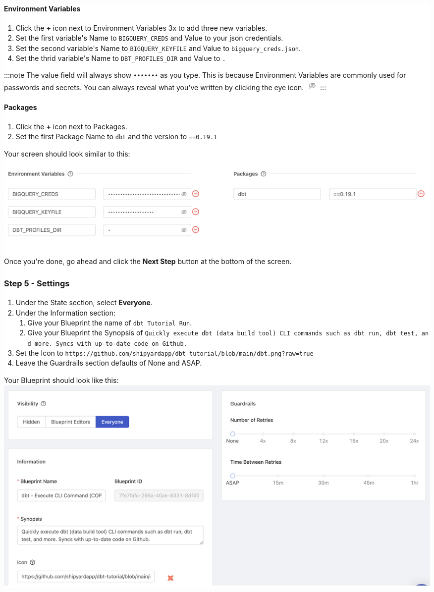 #### Environment Variables

1. Click the **+** icon next to Environment Variables 3x to add three new variables.
2. Set the first variable's Name to `BIGQUERY_CREDS` and Value to your json credentials.
3. Set the second variable's Name to `BIGQUERY_KEYFILE` and Value to `bigquery_creds.json`.
4. Set the thrid variable's Name to `DBT_PROFILES_DIR`  and Value to `.`

:::note
The value field will always show `•••••••` as you type. This is because Environment Variables are commonly used for passwords and secrets. You can always reveal what you've written by clicking the eye icon. ![](../.gitbook/assets/not_visible_icon.png)
:::

#### Packages

1. Click the **+** icon next to Packages.
2. Set the first Package Name to `dbt` and the version to `==0.19.1`

Your screen should look similar to this:

![](../.gitbook/assets/shipyard_2021_06_01_20_59_38.png)

Once you're done, go ahead and click the **Next Step** button at the bottom of the screen.

### Step 5 - Settings

1. Under the State section, select **Everyone**.
2. Under the Information section:
   1. Give your Blueprint the name of `dbt Tutorial Run`.
   2. Give your Blueprint the Synopsis of `Quickly execute dbt (data build tool) CLI commands such as dbt run, dbt test, and more. Syncs with up-to-date code on Github.`
3. Set the Icon to `https://github.com/shipyardapp/dbt-tutorial/blob/main/dbt.png?raw=true`
4. Leave the Guardrails section defaults of None and ASAP.

Your Blueprint should look like this:
![](../.gitbook/assets/shipyard_2021_06_01_21_12_16.png)
